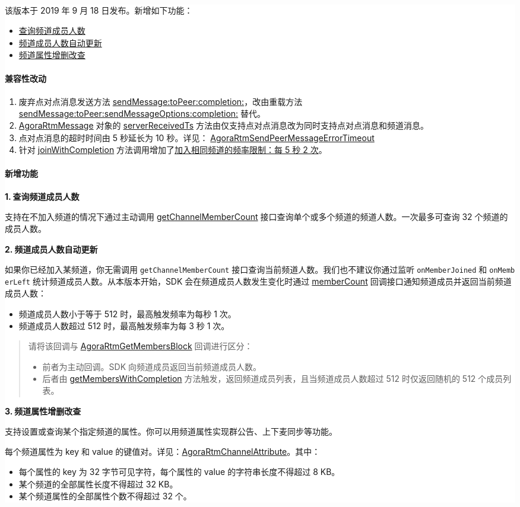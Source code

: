 该版本于 2019 年 9 月 18 日发布。新增如下功能：

- [查询频道成员人数](#getcount)
- [频道成员人数自动更新](#oncount)
- [频道属性增删改查](#channelattributes)



#### 兼容性改动

1. 废弃点对点消息发送方法 [sendMessage:toPeer:completion:](/cn/Real-time-Messaging/API%20Reference/RTM_oc/Classes/AgoraRtmKit.html#//api/name/sendMessage:toPeer:completion:)，改由重载方法 [sendMessage:toPeer:sendMessageOptions:completion:](/cn/Real-time-Messaging/API%20Reference/RTM_oc/Classes/AgoraRtmKit.html#//api/name/sendMessage:toPeer:sendMessageOptions:completion:) 替代。
2. [AgoraRtmMessage](/cn/Real-time-Messaging/API%20Reference/RTM_oc/Classes/AgoraRtmMessage.html) 对象的 [serverReceivedTs](/cn/Real-time-Messaging/API%20Reference/RTM_oc/Classes/AgoraRtmMessage.html#//api/name/serverReceivedTs) 方法由仅支持点对点消息改为同时支持点对点消息和频道消息。
3. 点对点消息的超时时间由 5 秒延长为 10 秒。详见： [AgoraRtmSendPeerMessageErrorTimeout](/cn/Real-time-Messaging/API%20Reference/RTM_oc/Constants/AgoraRtmSendPeerMessageErrorCode.html)
4. 针对 [joinWithCompletion](/cn/Real-time-Messaging/API%20Reference/RTM_oc/Classes/AgoraRtmChannel.html#//api/name/joinWithCompletion:) 方法调用增加了[加入相同频道的频率限制：每 5 秒 2 次](/cn/Real-time-Messaging/API%20Reference/RTM_oc/Constants/AgoraRtmJoinChannelErrorCode.html)。

#### 新增功能

<a name="getcount"></a>
**1. 查询频道成员人数**

支持在不加入频道的情况下通过主动调用 [getChannelMemberCount](/cn/Real-time-Messaging/API%20Reference/RTM_oc/Classes/AgoraRtmKit.html#//api/name/getChannelMemberCount:completion:) 接口查询单个或多个频道的频道人数。一次最多可查询 32 个频道的成员人数。

<a name="oncount"></a>
**2. 频道成员人数自动更新**

如果你已经加入某频道，你无需调用 `getChannelMemberCount` 接口查询当前频道人数。我们也不建议你通过监听 `onMemberJoined` 和 `onMemberLeft` 统计频道成员人数。从本版本开始，SDK 会在频道成员人数发生变化时通过 [memberCount](/cn/Real-time-Messaging/API%20Reference/RTM_oc/Protocols/AgoraRtmChannelDelegate.html#//api/name/channel:memberCount:) 回调接口通知频道成员并返回当前频道成员人数：

- 频道成员人数小于等于 512 时，最高触发频率为每秒 1 次。
- 频道成员人数超过 512 时，最高触发频率为每 3 秒 1 次。

> 请将该回调与 [AgoraRtmGetMembersBlock](/cn/Real-time-Messaging/API%20Reference/RTM_oc/Blocks/AgoraRtmGetMembersBlock.html) 回调进行区分：
> - 前者为主动回调。SDK 向频道成员返回当前频道成员人数。
> - 后者由 [getMembersWithCompletion](/cn/Real-time-Messaging/API%20Reference/RTM_oc/Classes/AgoraRtmChannel.html#//api/name/getMembersWithCompletion:) 方法触发，返回频道成员列表，且当频道成员人数超过 512 时仅返回随机的 512 个成员列表。

<a name="channelattributes"></a>
**3. 频道属性增删改查**

支持设置或查询某个指定频道的属性。你可以用频道属性实现群公告、上下麦同步等功能。

每个频道属性为 key 和 value 的键值对。详见：[AgoraRtmChannelAttribute](/cn/Real-time-Messaging/API%20Reference/RTM_oc/Classes/AgoraRtmChannelAttribute.html)。其中：
- 每个属性的 key 为 32 字节可见字符，每个属性的 value 的字符串长度不得超过 8 KB。
- 某个频道的全部属性长度不得超过 32 KB。
- 某个频道属性的全部属性个数不得超过 32 个。
